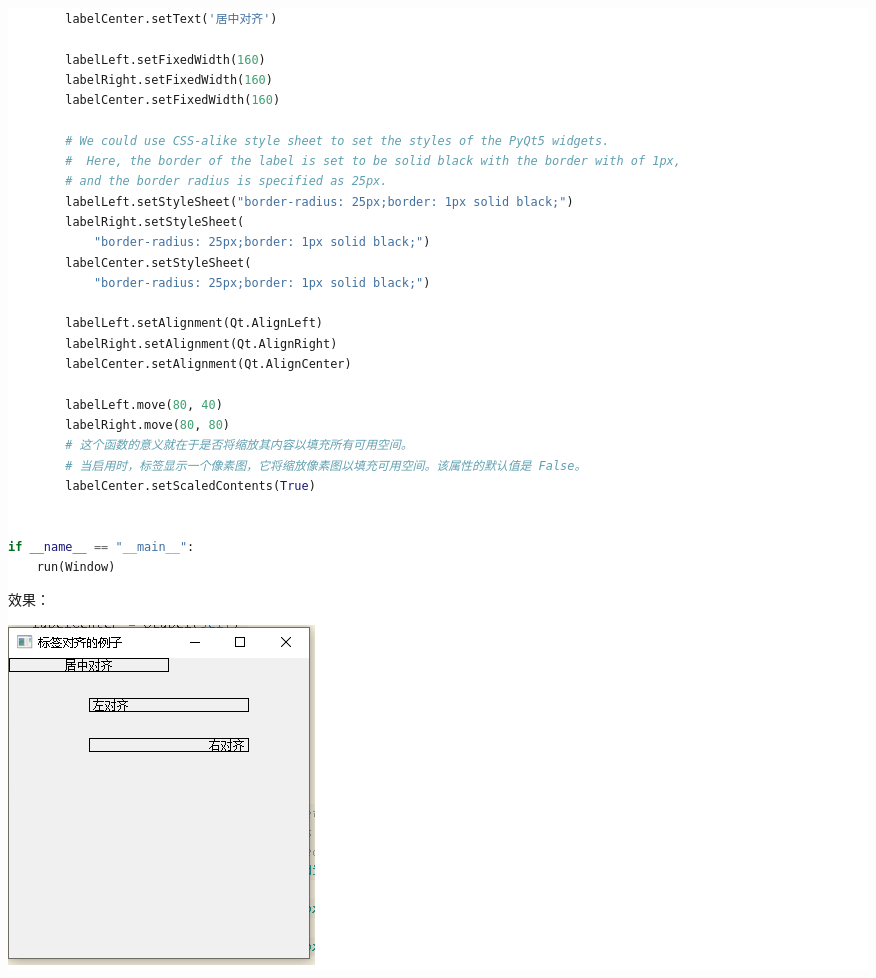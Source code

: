 ```python
        labelCenter.setText('居中对齐')

        labelLeft.setFixedWidth(160)
        labelRight.setFixedWidth(160)
        labelCenter.setFixedWidth(160)

        # We could use CSS-alike style sheet to set the styles of the PyQt5 widgets.
        #  Here, the border of the label is set to be solid black with the border with of 1px,
        # and the border radius is specified as 25px.
        labelLeft.setStyleSheet("border-radius: 25px;border: 1px solid black;")
        labelRight.setStyleSheet(
            "border-radius: 25px;border: 1px solid black;")
        labelCenter.setStyleSheet(
            "border-radius: 25px;border: 1px solid black;")

        labelLeft.setAlignment(Qt.AlignLeft)
        labelRight.setAlignment(Qt.AlignRight)
        labelCenter.setAlignment(Qt.AlignCenter)

        labelLeft.move(80, 40)
        labelRight.move(80, 80)
        # 这个函数的意义就在于是否将缩放其内容以填充所有可用空间。
        # 当启用时，标签显示一个像素图，它将缩放像素图以填充可用空间。该属性的默认值是 False。
        labelCenter.setScaledContents(True)


if __name__ == "__main__":
    run(Window)
```

效果：


![QLabel 使用 CSS 语法](label_css.png)